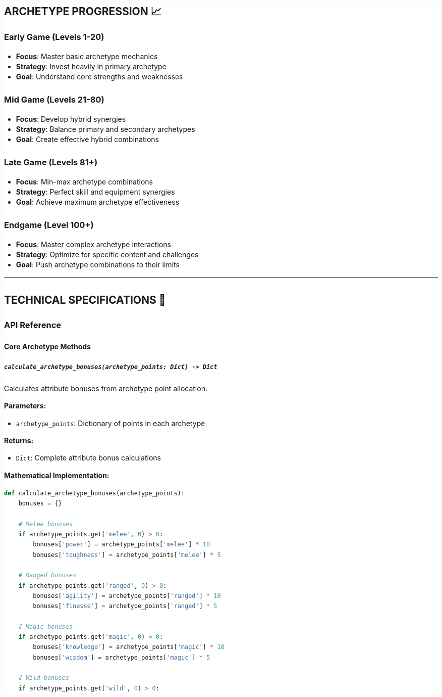 
## **ARCHETYPE PROGRESSION** 📈

### **Early Game (Levels 1-20)**
- **Focus**: Master basic archetype mechanics
- **Strategy**: Invest heavily in primary archetype
- **Goal**: Understand core strengths and weaknesses

### **Mid Game (Levels 21-80)**
- **Focus**: Develop hybrid synergies
- **Strategy**: Balance primary and secondary archetypes
- **Goal**: Create effective hybrid combinations

### **Late Game (Levels 81+)**
- **Focus**: Min-max archetype combinations
- **Strategy**: Perfect skill and equipment synergies
- **Goal**: Achieve maximum archetype effectiveness

### **Endgame (Level 100+)**
- **Focus**: Master complex archetype interactions
- **Strategy**: Optimize for specific content and challenges
- **Goal**: Push archetype combinations to their limits

---

## **TECHNICAL SPECIFICATIONS** 🔧

### **API Reference**

#### **Core Archetype Methods**

##### `calculate_archetype_bonuses(archetype_points: Dict) -> Dict`
Calculates attribute bonuses from archetype point allocation.

**Parameters:**
- `archetype_points`: Dictionary of points in each archetype

**Returns:**
- `Dict`: Complete attribute bonus calculations

**Mathematical Implementation:**
```python
def calculate_archetype_bonuses(archetype_points):
    bonuses = {}
    
    # Melee bonuses
    if archetype_points.get('melee', 0) > 0:
        bonuses['power'] = archetype_points['melee'] * 10
        bonuses['toughness'] = archetype_points['melee'] * 5
    
    # Ranged bonuses
    if archetype_points.get('ranged', 0) > 0:
        bonuses['agility'] = archetype_points['ranged'] * 10
        bonuses['finesse'] = archetype_points['ranged'] * 5
    
    # Magic bonuses
    if archetype_points.get('magic', 0) > 0:
        bonuses['knowledge'] = archetype_points['magic'] * 10
        bonuses['wisdom'] = archetype_points['magic'] * 5
    
    # Wild bonuses
    if archetype_points.get('wild', 0) > 0:
```